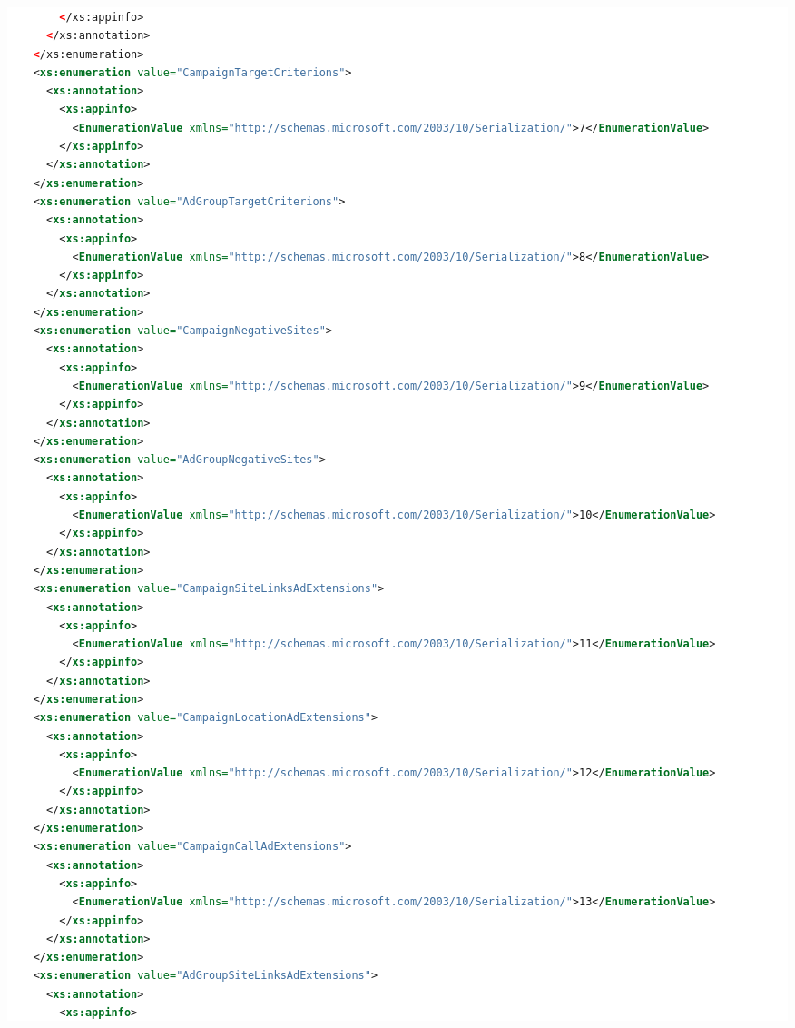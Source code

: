 ```xml
        </xs:appinfo>
      </xs:annotation>
    </xs:enumeration>
    <xs:enumeration value="CampaignTargetCriterions">
      <xs:annotation>
        <xs:appinfo>
          <EnumerationValue xmlns="http://schemas.microsoft.com/2003/10/Serialization/">7</EnumerationValue>
        </xs:appinfo>
      </xs:annotation>
    </xs:enumeration>
    <xs:enumeration value="AdGroupTargetCriterions">
      <xs:annotation>
        <xs:appinfo>
          <EnumerationValue xmlns="http://schemas.microsoft.com/2003/10/Serialization/">8</EnumerationValue>
        </xs:appinfo>
      </xs:annotation>
    </xs:enumeration>
    <xs:enumeration value="CampaignNegativeSites">
      <xs:annotation>
        <xs:appinfo>
          <EnumerationValue xmlns="http://schemas.microsoft.com/2003/10/Serialization/">9</EnumerationValue>
        </xs:appinfo>
      </xs:annotation>
    </xs:enumeration>
    <xs:enumeration value="AdGroupNegativeSites">
      <xs:annotation>
        <xs:appinfo>
          <EnumerationValue xmlns="http://schemas.microsoft.com/2003/10/Serialization/">10</EnumerationValue>
        </xs:appinfo>
      </xs:annotation>
    </xs:enumeration>
    <xs:enumeration value="CampaignSiteLinksAdExtensions">
      <xs:annotation>
        <xs:appinfo>
          <EnumerationValue xmlns="http://schemas.microsoft.com/2003/10/Serialization/">11</EnumerationValue>
        </xs:appinfo>
      </xs:annotation>
    </xs:enumeration>
    <xs:enumeration value="CampaignLocationAdExtensions">
      <xs:annotation>
        <xs:appinfo>
          <EnumerationValue xmlns="http://schemas.microsoft.com/2003/10/Serialization/">12</EnumerationValue>
        </xs:appinfo>
      </xs:annotation>
    </xs:enumeration>
    <xs:enumeration value="CampaignCallAdExtensions">
      <xs:annotation>
        <xs:appinfo>
          <EnumerationValue xmlns="http://schemas.microsoft.com/2003/10/Serialization/">13</EnumerationValue>
        </xs:appinfo>
      </xs:annotation>
    </xs:enumeration>
    <xs:enumeration value="AdGroupSiteLinksAdExtensions">
      <xs:annotation>
        <xs:appinfo>
```